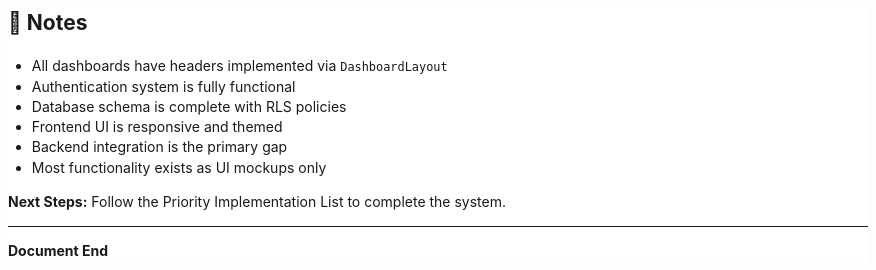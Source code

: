 
## 📝 Notes

- All dashboards have headers implemented via `DashboardLayout`
- Authentication system is fully functional
- Database schema is complete with RLS policies
- Frontend UI is responsive and themed
- Backend integration is the primary gap
- Most functionality exists as UI mockups only

**Next Steps:** Follow the Priority Implementation List to complete the system.

---

**Document End**
